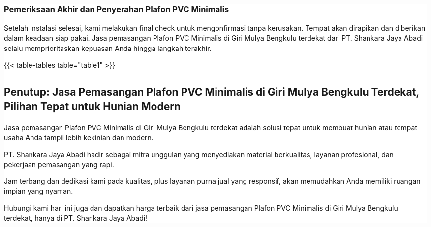 ### Pemeriksaan Akhir dan Penyerahan Plafon PVC Minimalis

Setelah instalasi selesai, kami melakukan final check untuk mengonfirmasi tanpa kerusakan. Tempat akan dirapikan dan diberikan dalam keadaan siap pakai. Jasa pemasangan Plafon PVC Minimalis di Giri Mulya Bengkulu terdekat dari PT. Shankara Jaya Abadi selalu memprioritaskan kepuasan Anda hingga langkah terakhir.

{{< table-tables table="table1" >}}

## Penutup: Jasa Pemasangan Plafon PVC Minimalis di Giri Mulya Bengkulu Terdekat, Pilihan Tepat untuk Hunian Modern

Jasa pemasangan Plafon PVC Minimalis di Giri Mulya Bengkulu terdekat adalah solusi tepat untuk membuat hunian atau tempat usaha Anda tampil lebih kekinian dan modern.

PT. Shankara Jaya Abadi hadir sebagai mitra unggulan yang menyediakan material berkualitas, layanan profesional, dan pekerjaan pemasangan yang rapi.

Jam terbang dan dedikasi kami pada kualitas, plus layanan purna jual yang responsif, akan memudahkan Anda memiliki ruangan impian yang nyaman.

Hubungi kami hari ini juga dan dapatkan harga terbaik dari jasa pemasangan Plafon PVC Minimalis di Giri Mulya Bengkulu terdekat, hanya di PT. Shankara Jaya Abadi!